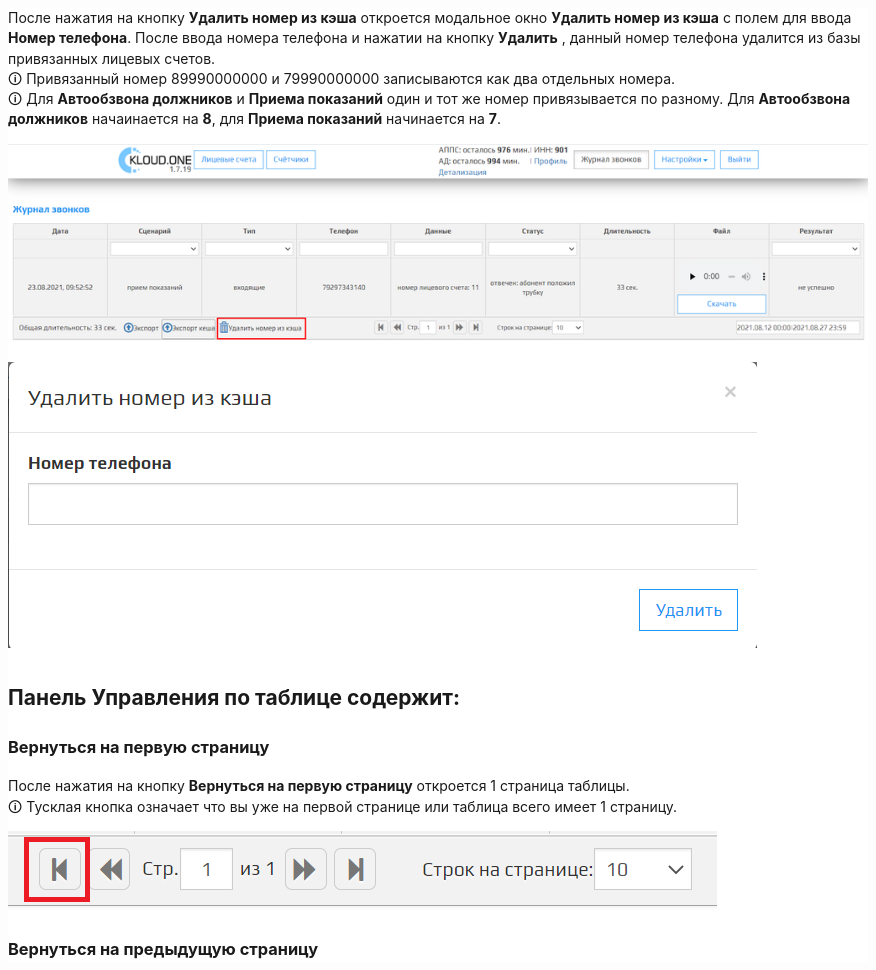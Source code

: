 После нажатия на кнопку **Удалить номер из кэша** откроется модальное окно **Удалить номер из кэша** с полем для ввода **Номер телефона**. После ввода номера телефона и нажатии на кнопку **Удалить** , данный номер телефона удалится из базы привязанных лицевых счетов.  
🛈 Привязанный номер 89990000000 и 79990000000 записываются как два отдельных номера.  
🛈 Для **Автообзвона должников** и **Приема показаний** один и тот же номер привязывается по разному. Для **Автообзвона должников** начаинается на **8**, для **Приема показаний** начинается на **7**.

![Картинка](./images/call_log_butt_delete_number_cache.png "Кнопка Удалить номер из кэша")

![Картинка](./images/call_log_window_delete_number_cache.png "Модальное окно Удалить номер из кэша")

## Панель Управления по таблице содержит:

### Вернуться на первую страницу

После нажатия на кнопку **Вернуться на первую страницу** откроется 1 страница таблицы.  
🛈 Тусклая кнопка означает что вы уже на первой странице или таблица всего имеет 1 страницу.

![Картинка](./images/call_log_butt_first_page.png "Кнопка Вернуться на первую страницу")

### Вернуться на предыдущую страницу
